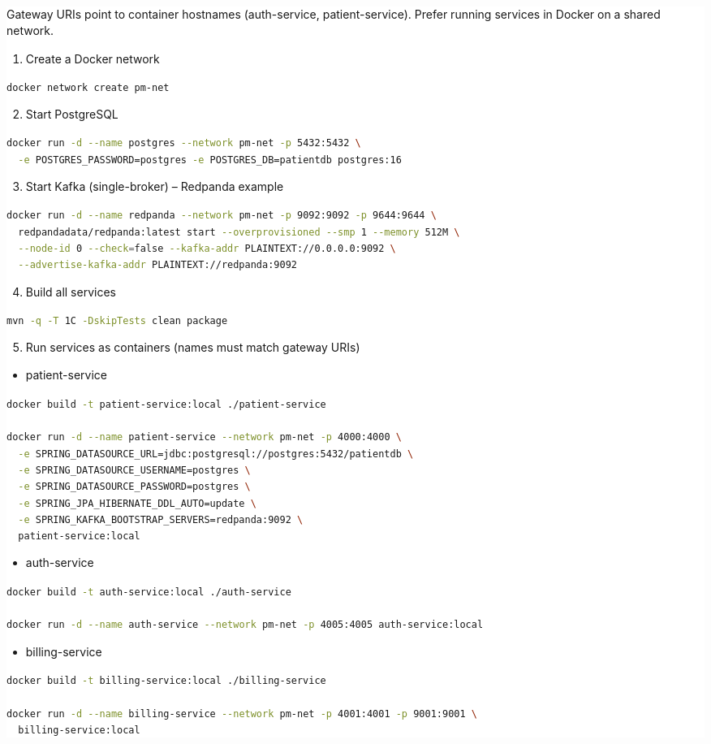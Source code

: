 Gateway URIs point to container hostnames (auth-service, patient-service). Prefer running services
in Docker on a shared network.

1) Create a Docker network

```bash
docker network create pm-net
```

2) Start PostgreSQL

```bash
docker run -d --name postgres --network pm-net -p 5432:5432 \
  -e POSTGRES_PASSWORD=postgres -e POSTGRES_DB=patientdb postgres:16
```

3) Start Kafka (single-broker) – Redpanda example

```bash
docker run -d --name redpanda --network pm-net -p 9092:9092 -p 9644:9644 \
  redpandadata/redpanda:latest start --overprovisioned --smp 1 --memory 512M \
  --node-id 0 --check=false --kafka-addr PLAINTEXT://0.0.0.0:9092 \
  --advertise-kafka-addr PLAINTEXT://redpanda:9092
```

4) Build all services

```bash
mvn -q -T 1C -DskipTests clean package
```

5) Run services as containers (names must match gateway URIs)

- patient-service

```bash
docker build -t patient-service:local ./patient-service

docker run -d --name patient-service --network pm-net -p 4000:4000 \
  -e SPRING_DATASOURCE_URL=jdbc:postgresql://postgres:5432/patientdb \
  -e SPRING_DATASOURCE_USERNAME=postgres \
  -e SPRING_DATASOURCE_PASSWORD=postgres \
  -e SPRING_JPA_HIBERNATE_DDL_AUTO=update \
  -e SPRING_KAFKA_BOOTSTRAP_SERVERS=redpanda:9092 \
  patient-service:local
```

- auth-service

```bash
docker build -t auth-service:local ./auth-service

docker run -d --name auth-service --network pm-net -p 4005:4005 auth-service:local
```

- billing-service

```bash
docker build -t billing-service:local ./billing-service

docker run -d --name billing-service --network pm-net -p 4001:4001 -p 9001:9001 \
  billing-service:local
```
